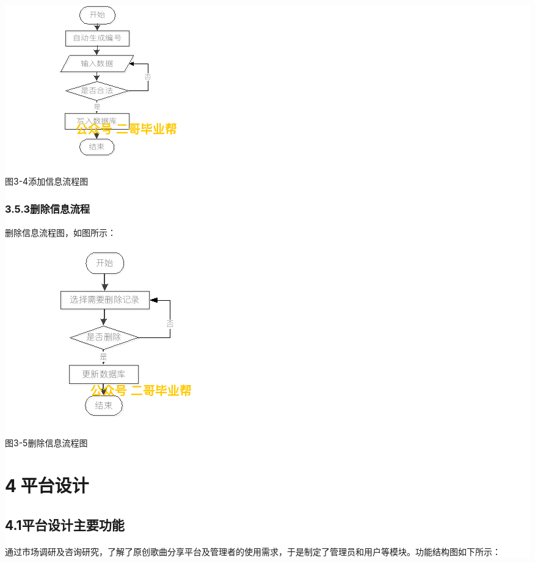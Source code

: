 ![](/images/0600stringboot/0681springboot/blog.010.png)

图3-4添加信息流程图
### 3.5.3删除信息流程
删除信息流程图，如图所示：

![](/images/0600stringboot/0681springboot/blog.011.png)

图3-5删除信息流程图



# 4 平台设计
## 4.1平台设计主要功能
通过市场调研及咨询研究，了解了原创歌曲分享平台及管理者的使用需求，于是制定了管理员和用户等模块。功能结构图如下所示：
